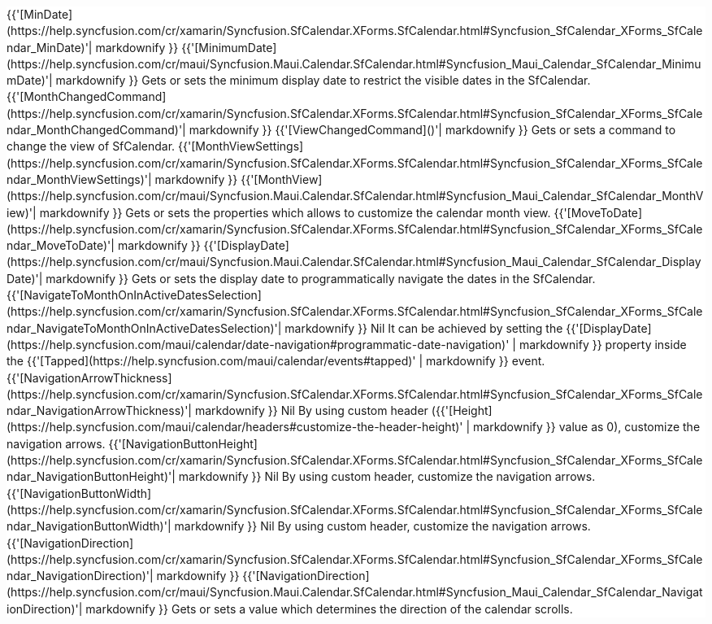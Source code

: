 <tr>
<td>{{'[MinDate](https://help.syncfusion.com/cr/xamarin/Syncfusion.SfCalendar.XForms.SfCalendar.html#Syncfusion_SfCalendar_XForms_SfCalendar_MinDate)'| markdownify }}</td>
<td>{{'[MinimumDate](https://help.syncfusion.com/cr/maui/Syncfusion.Maui.Calendar.SfCalendar.html#Syncfusion_Maui_Calendar_SfCalendar_MinimumDate)'| markdownify }}</td>
<td>Gets or sets the minimum display date to restrict the visible dates in the SfCalendar.</td>
</tr>
<tr>
<td>{{'[MonthChangedCommand](https://help.syncfusion.com/cr/xamarin/Syncfusion.SfCalendar.XForms.SfCalendar.html#Syncfusion_SfCalendar_XForms_SfCalendar_MonthChangedCommand)'| markdownify }}</td>
<td>{{'[ViewChangedCommand]()'| markdownify }}</td>
<td>Gets or sets a command to change the view of SfCalendar.</td>
</tr>
<tr>
<td>{{'[MonthViewSettings](https://help.syncfusion.com/cr/xamarin/Syncfusion.SfCalendar.XForms.SfCalendar.html#Syncfusion_SfCalendar_XForms_SfCalendar_MonthViewSettings)'| markdownify }}</td>
<td>{{'[MonthView](https://help.syncfusion.com/cr/maui/Syncfusion.Maui.Calendar.SfCalendar.html#Syncfusion_Maui_Calendar_SfCalendar_MonthView)'| markdownify }}</td>
<td>Gets or sets the properties which allows to customize the calendar month view.</td>
</tr>
<tr>
<td>{{'[MoveToDate](https://help.syncfusion.com/cr/xamarin/Syncfusion.SfCalendar.XForms.SfCalendar.html#Syncfusion_SfCalendar_XForms_SfCalendar_MoveToDate)'| markdownify }}</td>
<td>{{'[DisplayDate](https://help.syncfusion.com/cr/maui/Syncfusion.Maui.Calendar.SfCalendar.html#Syncfusion_Maui_Calendar_SfCalendar_DisplayDate)'| markdownify }}</td>
<td>Gets or sets the display date to programmatically navigate the dates in the SfCalendar.</td>
</tr>
<tr>
<td>{{'[NavigateToMonthOnInActiveDatesSelection](https://help.syncfusion.com/cr/xamarin/Syncfusion.SfCalendar.XForms.SfCalendar.html#Syncfusion_SfCalendar_XForms_SfCalendar_NavigateToMonthOnInActiveDatesSelection)'| markdownify }}</td>
<td>Nil</td>
<td>It can be achieved by setting the {{'[DisplayDate](https://help.syncfusion.com/maui/calendar/date-navigation#programmatic-date-navigation)' | markdownify }} property inside the {{'[Tapped](https://help.syncfusion.com/maui/calendar/events#tapped)' | markdownify }} event.</td>
</tr>
<tr>
<td>{{'[NavigationArrowThickness](https://help.syncfusion.com/cr/xamarin/Syncfusion.SfCalendar.XForms.SfCalendar.html#Syncfusion_SfCalendar_XForms_SfCalendar_NavigationArrowThickness)'| markdownify }}</td>
<td>Nil</td>
<td>By using custom header ({{'[Height](https://help.syncfusion.com/maui/calendar/headers#customize-the-header-height)' | markdownify }} value as 0), customize the navigation arrows.</td>
</tr>
<tr>
<td>{{'[NavigationButtonHeight](https://help.syncfusion.com/cr/xamarin/Syncfusion.SfCalendar.XForms.SfCalendar.html#Syncfusion_SfCalendar_XForms_SfCalendar_NavigationButtonHeight)'| markdownify }}</td>
<td>Nil</td>
<td>By using custom header, customize the navigation arrows.</td>
</tr>
<tr>
<td>{{'[NavigationButtonWidth](https://help.syncfusion.com/cr/xamarin/Syncfusion.SfCalendar.XForms.SfCalendar.html#Syncfusion_SfCalendar_XForms_SfCalendar_NavigationButtonWidth)'| markdownify }}</td>
<td>Nil</td>
<td>By using custom header, customize the navigation arrows.</td>
</tr>
<tr>
<td>{{'[NavigationDirection](https://help.syncfusion.com/cr/xamarin/Syncfusion.SfCalendar.XForms.SfCalendar.html#Syncfusion_SfCalendar_XForms_SfCalendar_NavigationDirection)'| markdownify }}</td>
<td>{{'[NavigationDirection](https://help.syncfusion.com/cr/maui/Syncfusion.Maui.Calendar.SfCalendar.html#Syncfusion_Maui_Calendar_SfCalendar_NavigationDirection)'| markdownify }}</td>
<td>Gets or sets a value which determines the direction of the calendar scrolls.</td>
</tr>
